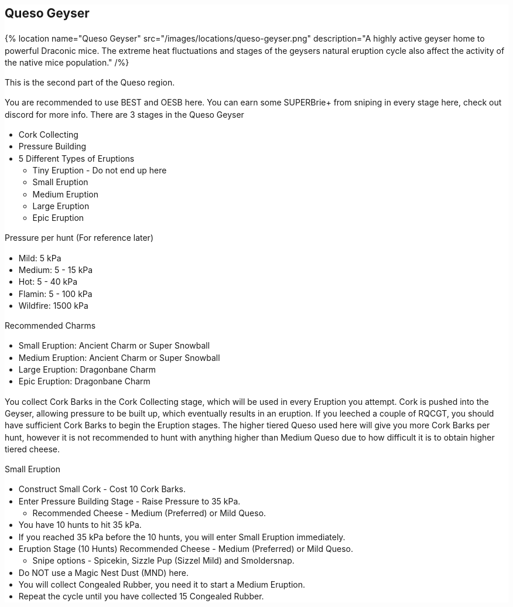 ## Queso Geyser

{% location
 name="Queso Geyser"
 src="/images/locations/queso-geyser.png"
 description="A highly active geyser home to powerful Draconic mice. The extreme heat fluctuations and stages of the geysers natural eruption cycle also affect the activity of the native mice population."
/%}

This is the second part of the Queso region.

You are recommended to use BEST and OESB here. You can earn some SUPERBrie+ from sniping in every stage here, check out discord for more info. There are 3 stages in the Queso Geyser

- Cork Collecting
- Pressure Building
- 5 Different Types of Eruptions
  - Tiny Eruption - Do not end up here
  - Small Eruption
  - Medium Eruption
  - Large Eruption
  - Epic Eruption

Pressure per hunt (For reference later)

- Mild: 5 kPa
- Medium: 5 - 15 kPa
- Hot: 5 - 40 kPa
- Flamin: 5 - 100 kPa
- Wildfire: 1500 kPa

Recommended Charms

- Small Eruption: Ancient Charm or Super Snowball
- Medium Eruption: Ancient Charm or Super Snowball
- Large Eruption: Dragonbane Charm
- Epic Eruption: Dragonbane Charm

You collect Cork Barks in the Cork Collecting stage, which will be used in every Eruption you attempt. Cork is pushed into the Geyser, allowing pressure to be built up, which eventually results in an eruption. If you leeched a couple of RQCGT, you should have sufficient Cork Barks to begin the Eruption stages. The higher tiered Queso used here will give you more Cork Barks per hunt, however it is not recommended to hunt with anything higher than Medium Queso due to how difficult it is to obtain higher tiered cheese.

Small Eruption

- Construct Small Cork - Cost 10 Cork Barks.
- Enter Pressure Building Stage - Raise Pressure to 35 kPa.
  - Recommended Cheese - Medium (Preferred) or Mild Queso.
- You have 10 hunts to hit 35 kPa.
- If you reached 35 kPa before the 10 hunts, you will enter Small Eruption immediately.
- Eruption Stage (10 Hunts) Recommended Cheese - Medium (Preferred) or Mild Queso.
  - Snipe options - Spicekin, Sizzle Pup (Sizzel Mild) and Smoldersnap.
- Do NOT use a Magic Nest Dust (MND) here.
- You will collect Congealed Rubber, you need it to start a Medium Eruption.
- Repeat the cycle until you have collected 15 Congealed Rubber.
